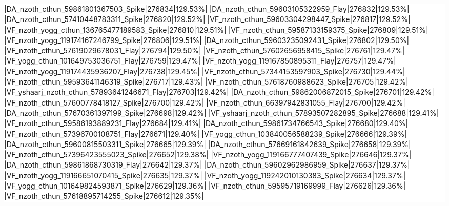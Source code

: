|DA_nzoth_cthun_59861801367503_Spike|276834|129.53%|
|DA_nzoth_cthun_59603105322959_Flay|276832|129.53%|
|DA_nzoth_cthun_57410448783311_Spike|276820|129.52%|
|VF_nzoth_cthun_59603304298447_Spike|276817|129.52%|
|VF_nzoth_yogg_cthun_136765477189583_Spike|276810|129.51%|
|VF_nzoth_cthun_59587133159375_Spike|276809|129.51%|
|VF_nzoth_yogg_119174167246799_Spike|276806|129.51%|
|DA_nzoth_cthun_59603235092431_Spike|276802|129.50%|
|VF_nzoth_cthun_57619029678031_Flay|276794|129.50%|
|VF_nzoth_cthun_57602656958415_Spike|276761|129.47%|
|VF_yogg_cthun_101649753036751_Flay|276759|129.47%|
|VF_nzoth_yogg_119167850895311_Flay|276757|129.47%|
|VF_nzoth_yogg_119174435936207_Flay|276738|129.45%|
|VF_nzoth_cthun_57344153597903_Spike|276730|129.44%|
|VF_nzoth_cthun_59593641146319_Spike|276717|129.43%|
|VF_nzoth_cthun_57618760988623_Spike|276705|129.42%|
|VF_yshaarj_nzoth_cthun_57893641246671_Flay|276703|129.42%|
|DA_nzoth_cthun_59862006872015_Spike|276701|129.42%|
|VF_nzoth_cthun_57600778418127_Spike|276700|129.42%|
|VF_nzoth_cthun_66397942831055_Flay|276700|129.42%|
|DA_nzoth_cthun_57670361397199_Spike|276698|129.42%|
|VF_yshaarj_nzoth_cthun_57893507282895_Spike|276688|129.41%|
|VF_nzoth_cthun_59586193889231_Flay|276684|129.41%|
|DA_nzoth_cthun_59861734766543_Spike|276680|129.40%|
|VF_nzoth_cthun_57396700108751_Flay|276671|129.40%|
|VF_yogg_cthun_103840056588239_Spike|276666|129.39%|
|DA_nzoth_cthun_59600815503311_Spike|276665|129.39%|
|DA_nzoth_cthun_57669161842639_Spike|276658|129.39%|
|VF_nzoth_cthun_57396423555023_Spike|276652|129.38%|
|VF_nzoth_yogg_119166777407439_Spike|276646|129.37%|
|DA_nzoth_cthun_59861868730319_Flay|276642|129.37%|
|DA_nzoth_cthun_59602962986959_Spike|276637|129.37%|
|VF_nzoth_yogg_119166651070415_Spike|276635|129.37%|
|VF_nzoth_yogg_119242010130383_Spike|276634|129.37%|
|VF_yogg_cthun_101649824593871_Spike|276629|129.36%|
|VF_nzoth_cthun_59595719169999_Flay|276626|129.36%|
|VF_nzoth_cthun_57618895714255_Spike|276612|129.35%|